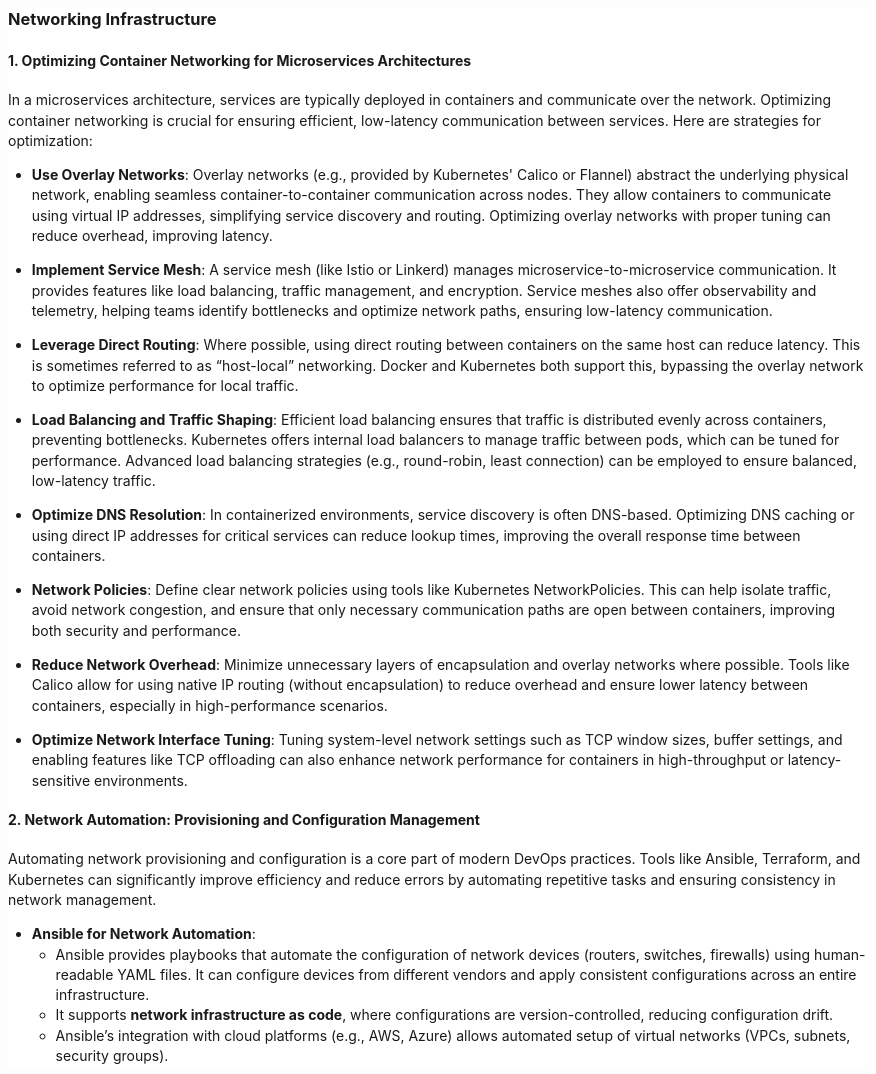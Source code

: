 ### Networking Infrastructure

#### 1. **Optimizing Container Networking for Microservices Architectures**

In a microservices architecture, services are typically deployed in containers and communicate over the network. Optimizing container networking is crucial for ensuring efficient, low-latency communication between services. Here are strategies for optimization:

- **Use Overlay Networks**: Overlay networks (e.g., provided by Kubernetes' Calico or Flannel) abstract the underlying physical network, enabling seamless container-to-container communication across nodes. They allow containers to communicate using virtual IP addresses, simplifying service discovery and routing. Optimizing overlay networks with proper tuning can reduce overhead, improving latency.

- **Implement Service Mesh**: A service mesh (like Istio or Linkerd) manages microservice-to-microservice communication. It provides features like load balancing, traffic management, and encryption. Service meshes also offer observability and telemetry, helping teams identify bottlenecks and optimize network paths, ensuring low-latency communication.

- **Leverage Direct Routing**: Where possible, using direct routing between containers on the same host can reduce latency. This is sometimes referred to as “host-local” networking. Docker and Kubernetes both support this, bypassing the overlay network to optimize performance for local traffic.

- **Load Balancing and Traffic Shaping**: Efficient load balancing ensures that traffic is distributed evenly across containers, preventing bottlenecks. Kubernetes offers internal load balancers to manage traffic between pods, which can be tuned for performance. Advanced load balancing strategies (e.g., round-robin, least connection) can be employed to ensure balanced, low-latency traffic.

- **Optimize DNS Resolution**: In containerized environments, service discovery is often DNS-based. Optimizing DNS caching or using direct IP addresses for critical services can reduce lookup times, improving the overall response time between containers.

- **Network Policies**: Define clear network policies using tools like Kubernetes NetworkPolicies. This can help isolate traffic, avoid network congestion, and ensure that only necessary communication paths are open between containers, improving both security and performance.

- **Reduce Network Overhead**: Minimize unnecessary layers of encapsulation and overlay networks where possible. Tools like Calico allow for using native IP routing (without encapsulation) to reduce overhead and ensure lower latency between containers, especially in high-performance scenarios.

- **Optimize Network Interface Tuning**: Tuning system-level network settings such as TCP window sizes, buffer settings, and enabling features like TCP offloading can also enhance network performance for containers in high-throughput or latency-sensitive environments.

#### 2. **Network Automation: Provisioning and Configuration Management**

Automating network provisioning and configuration is a core part of modern DevOps practices. Tools like Ansible, Terraform, and Kubernetes can significantly improve efficiency and reduce errors by automating repetitive tasks and ensuring consistency in network management.

- **Ansible for Network Automation**:
  - Ansible provides playbooks that automate the configuration of network devices (routers, switches, firewalls) using human-readable YAML files. It can configure devices from different vendors and apply consistent configurations across an entire infrastructure.
  - It supports **network infrastructure as code**, where configurations are version-controlled, reducing configuration drift.
  - Ansible’s integration with cloud platforms (e.g., AWS, Azure) allows automated setup of virtual networks (VPCs, subnets, security groups).
